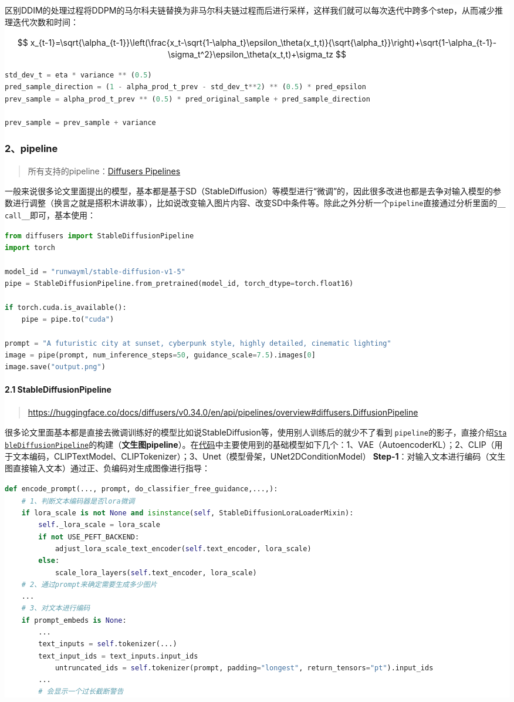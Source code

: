 区别DDIM的处理过程将DDPM的马尔科夫链替换为非马尔科夫链过程而后进行采样，这样我们就可以每次迭代中跨多个step，从而减少推理迭代次数和时间：

$$
x_{t-1}=\sqrt{\alpha_{t-1}}\left(\frac{x_t-\sqrt{1-\alpha_t}\epsilon_\theta(x_t,t)}{\sqrt{\alpha_t}}\right)+\sqrt{1-\alpha_{t-1}-\sigma_t^2}\epsilon_\theta(x_t,t)+\sigma_tz
$$

```python
std_dev_t = eta * variance ** (0.5)
pred_sample_direction = (1 - alpha_prod_t_prev - std_dev_t**2) ** (0.5) * pred_epsilon
prev_sample = alpha_prod_t_prev ** (0.5) * pred_original_sample + pred_sample_direction
 
prev_sample = prev_sample + variance
```

### 2、pipeline
> 所有支持的pipeline：[Diffusers Pipelines](https://github.com/huggingface/diffusers/blob/main/src/diffusers/pipelines/README.md)

一般来说很多论文里面提出的模型，基本都是基于SD（StableDiffusion）等模型进行“微调”的，因此很多改进也都是去争对输入模型的参数进行调整（换言之就是搭积木讲故事），比如说改变输入图片内容、改变SD中条件等。除此之外分析一个`pipeline`直接通过分析里面的`__call__`即可，基本使用：
```python
from diffusers import StableDiffusionPipeline
import torch

model_id = "runwayml/stable-diffusion-v1-5"
pipe = StableDiffusionPipeline.from_pretrained(model_id, torch_dtype=torch.float16)

if torch.cuda.is_available():
    pipe = pipe.to("cuda")

prompt = "A futuristic city at sunset, cyberpunk style, highly detailed, cinematic lighting"
image = pipe(prompt, num_inference_steps=50, guidance_scale=7.5).images[0]
image.save("output.png")
```

#### 2.1 StableDiffusionPipeline
> https://huggingface.co/docs/diffusers/v0.34.0/en/api/pipelines/overview#diffusers.DiffusionPipeline

很多论文里面基本都是直接去微调训练好的模型比如说StableDiffusion等，使用别人训练后的就少不了看到 `pipeline`的影子，直接介绍[`StableDiffusionPipeline`](https://github.com/huggingface/diffusers/blob/main/src/diffusers/pipelines/stable_diffusion/pipeline_stable_diffusion.py)的构建（**文生图pipeline**）。在[代码](https://github.com/huggingface/diffusers/blob/v0.34.0/src/diffusers/pipelines/pipeline_utils.py#L180)中主要使用到的基础模型如下几个：1、VAE（AutoencoderKL）；2、CLIP（用于文本编码，CLIPTextModel、CLIPTokenizer）；3、Unet（模型骨架，UNet2DConditionModel）
**Step-1**：对输入文本进行编码（文生图直接输入文本）通过正、负编码对生成图像进行指导：
```python
def encode_prompt(..., prompt, do_classifier_free_guidance,...,):
    # 1、判断文本编码器是否lora微调
    if lora_scale is not None and isinstance(self, StableDiffusionLoraLoaderMixin):
        self._lora_scale = lora_scale
        if not USE_PEFT_BACKEND:
            adjust_lora_scale_text_encoder(self.text_encoder, lora_scale)
        else:
            scale_lora_layers(self.text_encoder, lora_scale)
    # 2、通过prompt来确定需要生成多少图片
    ...
    # 3、对文本进行编码
    if prompt_embeds is None:
        ...
        text_inputs = self.tokenizer(...)
        text_input_ids = text_inputs.input_ids
            untruncated_ids = self.tokenizer(prompt, padding="longest", return_tensors="pt").input_ids
        ...
        # 会显示一个过长截断警告
```

[^1]: https://arxiv.org/abs/2105.05233
[^2]: https://zhuanlan.zhihu.com/p/640631667
[^3]: https://openaccess.thecvf.com/content/WACV2023/papers/Liu_More_Control_for_Free_Image_Synthesis_With_Semantic_Diffusion_Guidance_WACV_2023_paper.pdf
[^4]: https://github.com/cloneofsimo/lora/discussions/37
[^5]: https://zhuanlan.zhihu.com/p/680035048
